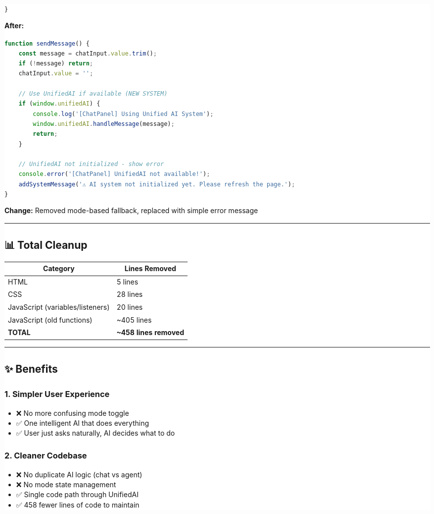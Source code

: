 ```javascript
}
```

**After:**
```javascript
function sendMessage() {
    const message = chatInput.value.trim();
    if (!message) return;
    chatInput.value = '';
    
    // Use UnifiedAI if available (NEW SYSTEM)
    if (window.unifiedAI) {
        console.log('[ChatPanel] Using Unified AI System');
        window.unifiedAI.handleMessage(message);
        return;
    }
    
    // UnifiedAI not initialized - show error
    console.error('[ChatPanel] UnifiedAI not available!');
    addSystemMessage('⚠️ AI system not initialized yet. Please refresh the page.');
}
```

**Change:** Removed mode-based fallback, replaced with simple error message

---

## 📊 Total Cleanup

| Category | Lines Removed |
|----------|---------------|
| HTML | 5 lines |
| CSS | 28 lines |
| JavaScript (variables/listeners) | 20 lines |
| JavaScript (old functions) | ~405 lines |
| **TOTAL** | **~458 lines removed** |

---

## ✨ Benefits

### 1. Simpler User Experience
- ❌ No more confusing mode toggle
- ✅ One intelligent AI that does everything
- ✅ User just asks naturally, AI decides what to do

### 2. Cleaner Codebase
- ❌ No duplicate AI logic (chat vs agent)
- ❌ No mode state management
- ✅ Single code path through UnifiedAI
- ✅ 458 fewer lines of code to maintain
